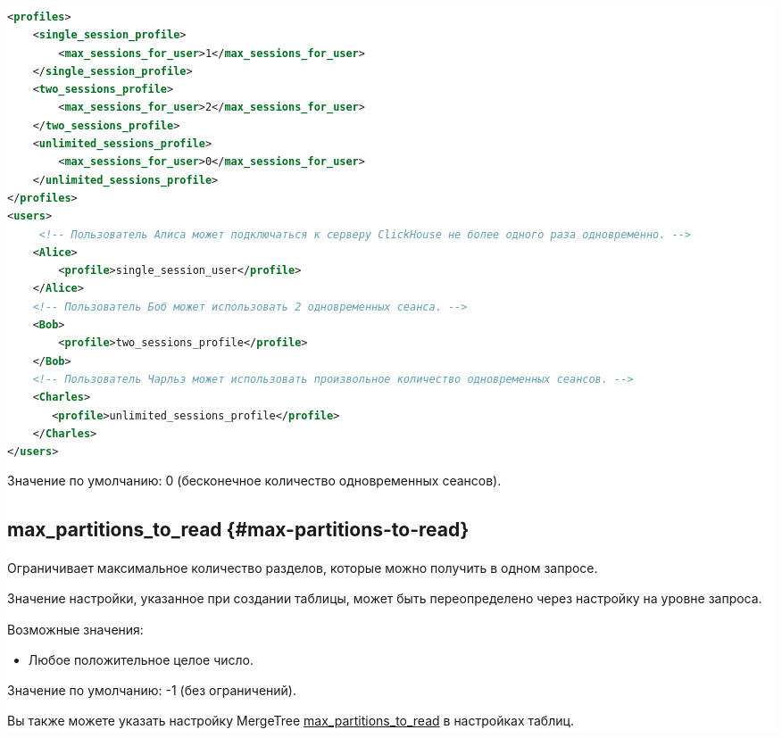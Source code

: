 ```xml
<profiles>
    <single_session_profile>
        <max_sessions_for_user>1</max_sessions_for_user>
    </single_session_profile>
    <two_sessions_profile>
        <max_sessions_for_user>2</max_sessions_for_user>
    </two_sessions_profile>
    <unlimited_sessions_profile>
        <max_sessions_for_user>0</max_sessions_for_user>
    </unlimited_sessions_profile>
</profiles>
<users>
     <!-- Пользователь Алиса может подключаться к серверу ClickHouse не более одного раза одновременно. -->
    <Alice>
        <profile>single_session_user</profile>
    </Alice>
    <!-- Пользователь Боб может использовать 2 одновременных сеанса. -->
    <Bob>
        <profile>two_sessions_profile</profile>
    </Bob>
    <!-- Пользователь Чарльз может использовать произвольное количество одновременных сеансов. -->
    <Charles>
       <profile>unlimited_sessions_profile</profile>
    </Charles>
</users>
```

Значение по умолчанию: 0 (бесконечное количество одновременных сеансов).

## max_partitions_to_read {#max-partitions-to-read}

Ограничивает максимальное количество разделов, которые можно получить в одном запросе.

Значение настройки, указанное при создании таблицы, может быть переопределено через настройку на уровне запроса.

Возможные значения:

- Любое положительное целое число.

Значение по умолчанию: -1 (без ограничений).

Вы также можете указать настройку MergeTree [max_partitions_to_read](merge-tree-settings#max-partitions-to-read) в настройках таблиц.
